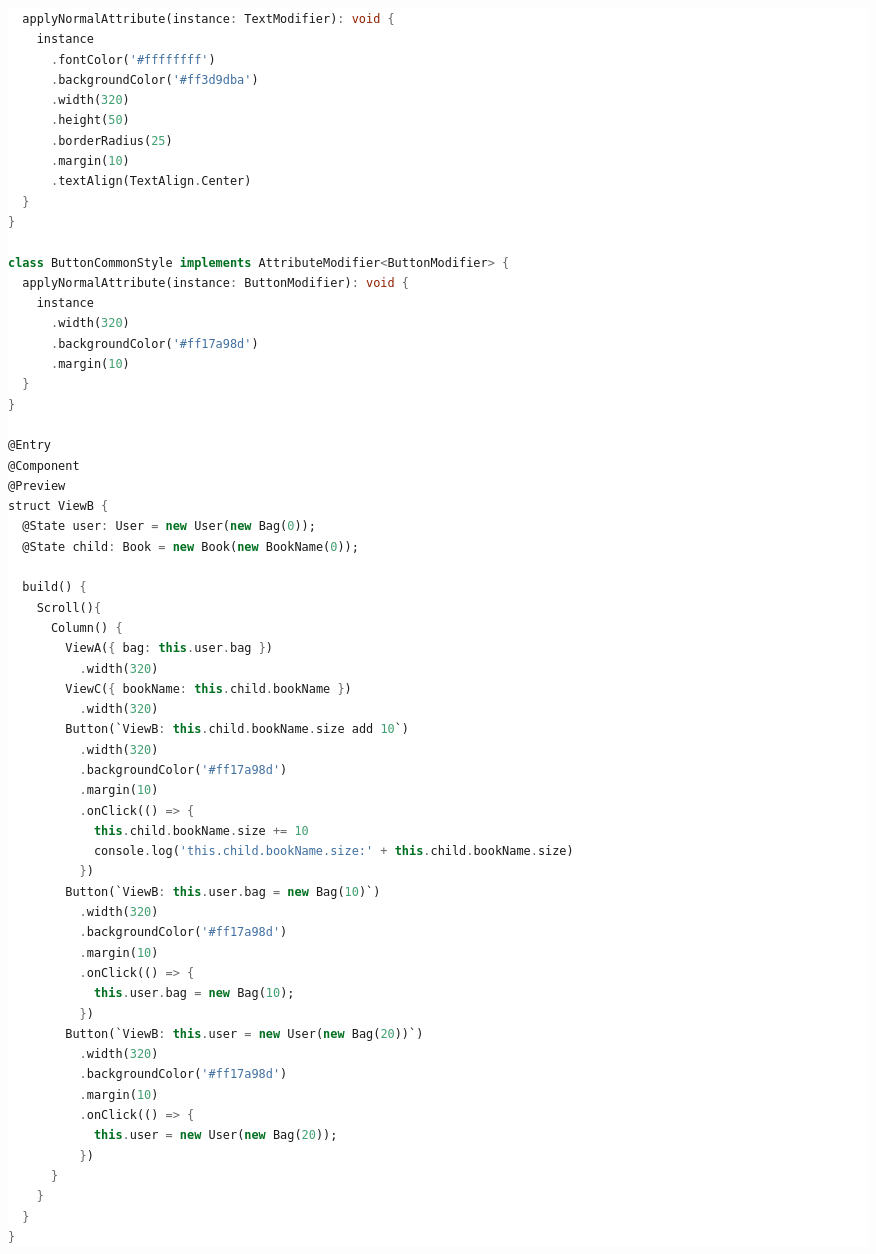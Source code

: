 ```dart
  applyNormalAttribute(instance: TextModifier): void {
    instance
      .fontColor('#ffffffff')
      .backgroundColor('#ff3d9dba')
      .width(320)
      .height(50)
      .borderRadius(25)
      .margin(10)
      .textAlign(TextAlign.Center)
  }
}

class ButtonCommonStyle implements AttributeModifier<ButtonModifier> {
  applyNormalAttribute(instance: ButtonModifier): void {
    instance
      .width(320)
      .backgroundColor('#ff17a98d')
      .margin(10)
  }
}

@Entry
@Component
@Preview
struct ViewB {
  @State user: User = new User(new Bag(0));
  @State child: Book = new Book(new BookName(0));

  build() {
    Scroll(){
      Column() {
        ViewA({ bag: this.user.bag })
          .width(320)
        ViewC({ bookName: this.child.bookName })
          .width(320)
        Button(`ViewB: this.child.bookName.size add 10`)
          .width(320)
          .backgroundColor('#ff17a98d')
          .margin(10)
          .onClick(() => {
            this.child.bookName.size += 10
            console.log('this.child.bookName.size:' + this.child.bookName.size)
          })
        Button(`ViewB: this.user.bag = new Bag(10)`)
          .width(320)
          .backgroundColor('#ff17a98d')
          .margin(10)
          .onClick(() => {
            this.user.bag = new Bag(10);
          })
        Button(`ViewB: this.user = new User(new Bag(20))`)
          .width(320)
          .backgroundColor('#ff17a98d')
          .margin(10)
          .onClick(() => {
            this.user = new User(new Bag(20));
          })
      }
    }
  }
}
```


